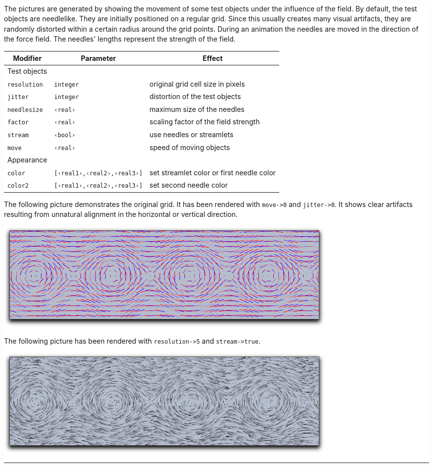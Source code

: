 The pictures are generated by showing the movement of some test objects under the influence of the field.
By default, the test objects are needlelike.
They are initially positioned on a regular grid.
Since this usually creates many visual artifacts, they are randomly distorted within a certain radius around the grid points.
During an animation the needles are moved in the direction of the force field.
The needles' lengths represent the strength of the field.

| Modifier     | Parameter                   | Effect                                    |
| ------------ | --------------------------- | ----------------------------------------- |
| Test objects |
| `resolution` | `integer`                   | original grid cell size in pixels         |
| `jitter`     | `integer`                   | distortion of the test objects            |
| `needlesize` | `‹real›`                    | maximum size of the needles               |
| `factor`     | `‹real›`                    | scaling factor of the field strength      |
| `stream`     | `‹bool›`                    | use needles or streamlets                 |
| `move`       | `‹real›`                    | speed of moving objects                   |
| Appearance   |
| `color`      | `[‹real1›,‹real2›,‹real3›]` | set streamlet color or first needle color |
| `color2`     | `[‹real1›,‹real2›,‹real3›]` | set second needle color                   |

The following picture demonstrates the original grid.
It has been rendered with `move->0` and `jitter->0`.
It shows clear artifacts resulting from unnatural alignment in the horizontal or vertical direction.

![Image](img/Flux2.png)

The following picture has been rendered with `resolution->5` and `stream->true`.

![Image](img/Flux3.png)

---